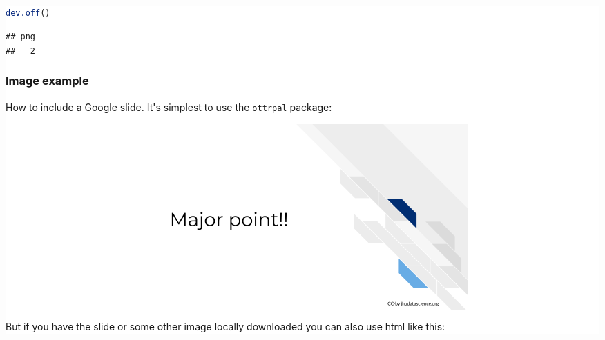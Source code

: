 ```r
dev.off()
```

```
## png 
##   2
```

### Image example

How to include a Google slide. It's simplest to use the `ottrpal` package:

<img src="resources/images/02-chapter_of_course_files/figure-html//1YmwKdIy9BeQ3EShgZhvtb3MgR8P6iDX4DfFD65W_gdQ_gcc4fbee202_0_141.png" title="Major point!! example image" alt="Major point!! example image" width="480" style="display: block; margin: auto;" />

But if you have the slide or some other image locally downloaded you can also use html like this:
